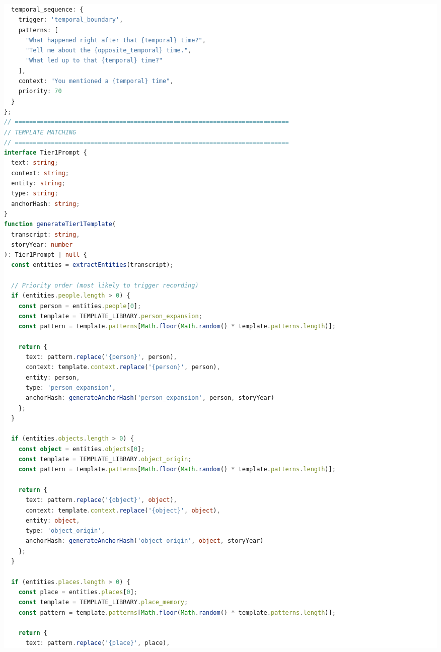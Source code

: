 ```typescript
  temporal_sequence: {
    trigger: 'temporal_boundary',
    patterns: [
      "What happened right after that {temporal} time?",
      "Tell me about the {opposite_temporal} time.",
      "What led up to that {temporal} time?"
    ],
    context: "You mentioned a {temporal} time",
    priority: 70
  }
};
// ============================================================================
// TEMPLATE MATCHING
// ============================================================================
interface Tier1Prompt {
  text: string;
  context: string;
  entity: string;
  type: string;
  anchorHash: string;
}
function generateTier1Template(
  transcript: string,
  storyYear: number
): Tier1Prompt | null {
  const entities = extractEntities(transcript);

  // Priority order (most likely to trigger recording)
  if (entities.people.length > 0) {
    const person = entities.people[0];
    const template = TEMPLATE_LIBRARY.person_expansion;
    const pattern = template.patterns[Math.floor(Math.random() * template.patterns.length)];

    return {
      text: pattern.replace('{person}', person),
      context: template.context.replace('{person}', person),
      entity: person,
      type: 'person_expansion',
      anchorHash: generateAnchorHash('person_expansion', person, storyYear)
    };
  }

  if (entities.objects.length > 0) {
    const object = entities.objects[0];
    const template = TEMPLATE_LIBRARY.object_origin;
    const pattern = template.patterns[Math.floor(Math.random() * template.patterns.length)];

    return {
      text: pattern.replace('{object}', object),
      context: template.context.replace('{object}', object),
      entity: object,
      type: 'object_origin',
      anchorHash: generateAnchorHash('object_origin', object, storyYear)
    };
  }

  if (entities.places.length > 0) {
    const place = entities.places[0];
    const template = TEMPLATE_LIBRARY.place_memory;
    const pattern = template.patterns[Math.floor(Math.random() * template.patterns.length)];

    return {
      text: pattern.replace('{place}', place),
```